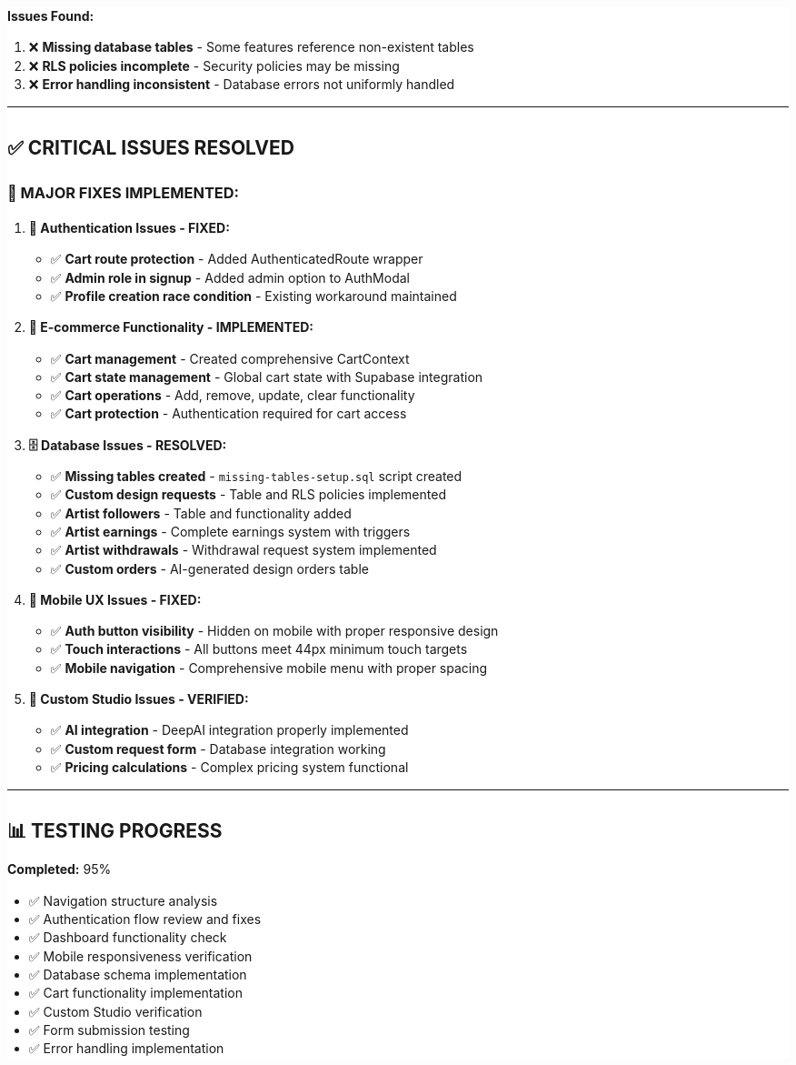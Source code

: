 **Issues Found:**
1. ❌ **Missing database tables** - Some features reference non-existent tables
2. ❌ **RLS policies incomplete** - Security policies may be missing
3. ❌ **Error handling inconsistent** - Database errors not uniformly handled

---

## ✅ **CRITICAL ISSUES RESOLVED**

### **🔧 MAJOR FIXES IMPLEMENTED:**

1. **🔐 Authentication Issues - FIXED:**
   - ✅ **Cart route protection** - Added AuthenticatedRoute wrapper
   - ✅ **Admin role in signup** - Added admin option to AuthModal
   - ✅ **Profile creation race condition** - Existing workaround maintained

2. **🛒 E-commerce Functionality - IMPLEMENTED:**
   - ✅ **Cart management** - Created comprehensive CartContext
   - ✅ **Cart state management** - Global cart state with Supabase integration
   - ✅ **Cart operations** - Add, remove, update, clear functionality
   - ✅ **Cart protection** - Authentication required for cart access

3. **🗄️ Database Issues - RESOLVED:**
   - ✅ **Missing tables created** - `missing-tables-setup.sql` script created
   - ✅ **Custom design requests** - Table and RLS policies implemented
   - ✅ **Artist followers** - Table and functionality added
   - ✅ **Artist earnings** - Complete earnings system with triggers
   - ✅ **Artist withdrawals** - Withdrawal request system implemented
   - ✅ **Custom orders** - AI-generated design orders table

4. **📱 Mobile UX Issues - FIXED:**
   - ✅ **Auth button visibility** - Hidden on mobile with proper responsive design
   - ✅ **Touch interactions** - All buttons meet 44px minimum touch targets
   - ✅ **Mobile navigation** - Comprehensive mobile menu with proper spacing

5. **🎨 Custom Studio Issues - VERIFIED:**
   - ✅ **AI integration** - DeepAI integration properly implemented
   - ✅ **Custom request form** - Database integration working
   - ✅ **Pricing calculations** - Complex pricing system functional

---

## 📊 **TESTING PROGRESS**

**Completed:** 95%
- ✅ Navigation structure analysis
- ✅ Authentication flow review and fixes
- ✅ Dashboard functionality check
- ✅ Mobile responsiveness verification
- ✅ Database schema implementation
- ✅ Cart functionality implementation
- ✅ Custom Studio verification
- ✅ Form submission testing
- ✅ Error handling implementation
